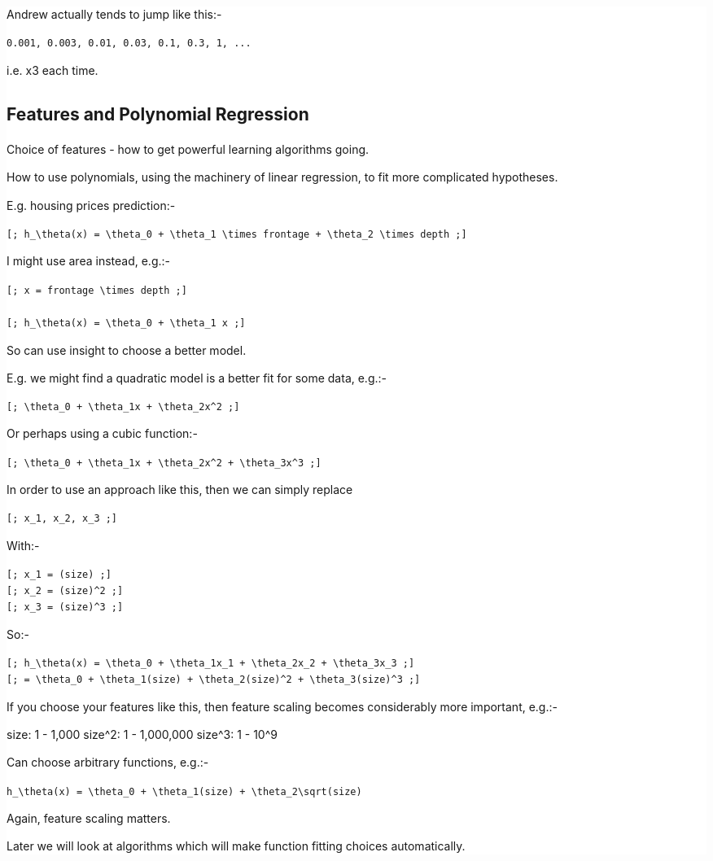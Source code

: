 Andrew actually tends to jump like this:-

    0.001, 0.003, 0.01, 0.03, 0.1, 0.3, 1, ...

i.e. x3 each time.

## Features and Polynomial Regression ##

Choice of features - how to get powerful learning algorithms going.

How to use polynomials, using the machinery of linear regression, to fit more complicated hypotheses.

E.g. housing prices prediction:-

    [; h_\theta(x) = \theta_0 + \theta_1 \times frontage + \theta_2 \times depth ;]

I might use area instead, e.g.:-

    [; x = frontage \times depth ;]

    [; h_\theta(x) = \theta_0 + \theta_1 x ;]

So can use insight to choose a better model.

E.g. we might find a quadratic model is a better fit for some data, e.g.:-

    [; \theta_0 + \theta_1x + \theta_2x^2 ;]

Or perhaps using a cubic function:-

    [; \theta_0 + \theta_1x + \theta_2x^2 + \theta_3x^3 ;]

In order to use an approach like this, then we can simply replace

    [; x_1, x_2, x_3 ;]

With:-

    [; x_1 = (size) ;]
    [; x_2 = (size)^2 ;]
    [; x_3 = (size)^3 ;]

So:-

    [; h_\theta(x) = \theta_0 + \theta_1x_1 + \theta_2x_2 + \theta_3x_3 ;]
    [; = \theta_0 + \theta_1(size) + \theta_2(size)^2 + \theta_3(size)^3 ;]

If you choose your features like this, then feature scaling becomes considerably more important, e.g.:-

size:           1 - 1,000
size^2:         1 - 1,000,000
size^3:         1 - 10^9

Can choose arbitrary functions, e.g.:-

    h_\theta(x) = \theta_0 + \theta_1(size) + \theta_2\sqrt(size)

Again, feature scaling matters.

Later we will look at algorithms which will make function fitting choices automatically.
